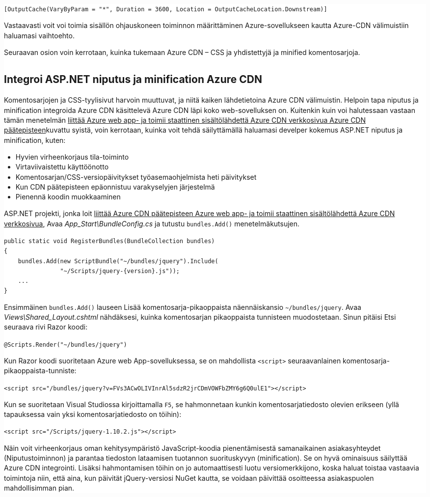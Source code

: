     [OutputCache(VaryByParam = "*", Duration = 3600, Location = OutputCacheLocation.Downstream)]

Vastaavasti voit voi toimia sisällön ohjauskoneen toiminnon määrittäminen Azure-sovellukseen kautta Azure-CDN välimuistiin haluamasi vaihtoehto.

Seuraavan osion voin kerrotaan, kuinka tukemaan Azure CDN – CSS ja yhdistettyjä ja minified komentosarjoja. 

## <a name="integrate-aspnet-bundling-and-minification-with-azure-cdn"></a>Integroi ASP.NET niputus ja minification Azure CDN ##

Komentosarjojen ja CSS-tyylisivut harvoin muuttuvat, ja niitä kaiken lähdetietoina Azure CDN välimuistin. Helpoin tapa niputus ja minification integroida Azure CDN käsittelevä Azure CDN läpi koko web-sovelluksen on. Kuitenkin kuin voi halutessaan vastaan tämän menetelmän [liittää Azure web app- ja toimii staattinen sisältölähdettä Azure CDN verkkosivua Azure CDN päätepisteen](#deploy-a-web-app-to-azure-with-an-integrated-cdn-endpoint)kuvattu syistä, voin kerrotaan, kuinka voit tehdä säilyttämällä haluamasi develper kokemus ASP.NET niputus ja minification, kuten:

-   Hyvien virheenkorjaus tila-toiminto
-   Virtaviivaistettu käyttöönotto
-   Komentosarjan/CSS-versiopäivitykset työasemaohjelmista heti päivitykset
-   Kun CDN päätepisteen epäonnistuu varakyselyjen järjestelmä
-   Pienennä koodin muokkaaminen

ASP.NET projekti, jonka loit [liittää Azure CDN päätepisteen Azure web app- ja toimii staattinen sisältölähdettä Azure CDN verkkosivua](#deploy-a-web-app-to-azure-with-an-integrated-cdn-endpoint), Avaa *App_Start\BundleConfig.cs* ja tutustu `bundles.Add()` menetelmäkutsujen.

    public static void RegisterBundles(BundleCollection bundles)
    {
        bundles.Add(new ScriptBundle("~/bundles/jquery").Include(
                    "~/Scripts/jquery-{version}.js"));
        ...
    }

Ensimmäinen `bundles.Add()` lauseen Lisää komentosarja-pikaoppaista näennäiskansio `~/bundles/jquery`. Avaa *Views\Shared\_Layout.cshtml* nähdäksesi, kuinka komentosarjan pikaoppaista tunnisteen muodostetaan. Sinun pitäisi Etsi seuraava rivi Razor koodi:

    @Scripts.Render("~/bundles/jquery")

Kun Razor koodi suoritetaan Azure web App-sovelluksessa, se on mahdollista `<script>` seuraavanlainen komentosarja-pikaoppaista-tunniste: 

    <script src="/bundles/jquery?v=FVs3ACwOLIVInrAl5sdzR2jrCDmVOWFbZMY6g6Q0ulE1"></script>

Kun se suoritetaan Visual Studiossa kirjoittamalla `F5`, se hahmonnetaan kunkin komentosarjatiedosto olevien erikseen (yllä tapauksessa vain yksi komentosarjatiedosto on töihin):

    <script src="/Scripts/jquery-1.10.2.js"></script>

Näin voit virheenkorjaus oman kehitysympäristö JavaScript-koodia pienentämisestä samanaikainen asiakasyhteydet (Niputustoiminnon) ja parantaa tiedoston lataamisen tuotannon suorituskyvyn (minification). Se on hyvä ominaisuus säilyttää Azure CDN integrointi. Lisäksi hahmontamisen töihin on jo automaattisesti luotu versiomerkkijono, koska haluat toistaa vastaavia toimintoja niin, että aina, kun päivität jQuery-versiosi NuGet kautta, se voidaan päivittää osoitteessa asiakaspuolen mahdollisimman pian.
